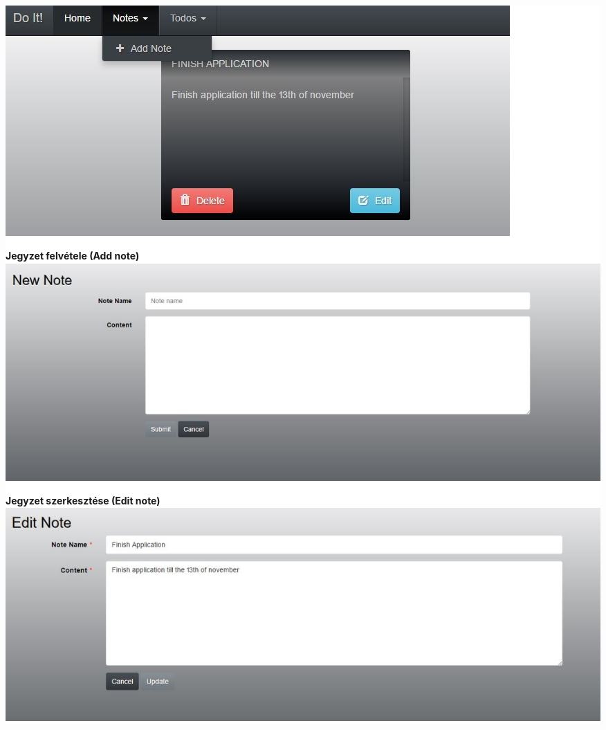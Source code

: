 ![Doit Add Note option design](docs/images/Add_Note_option_design.JPG)

**Jegyzet felvétele (Add note)**
![Doit Add Note design](docs/images/New_Note_design.JPG)

**Jegyzet szerkesztése (Edit note)**
![Doit Edit Note design](docs/images/Edit_Note_design.JPG)
